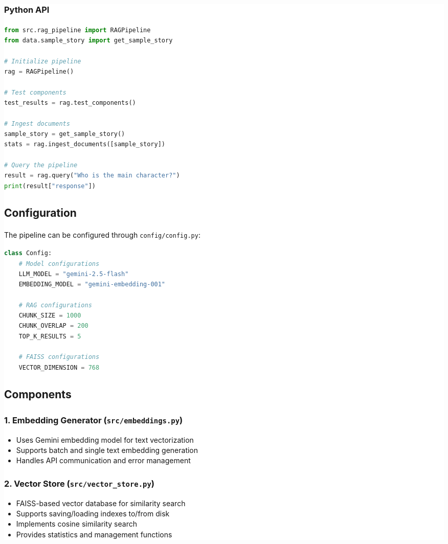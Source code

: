 ### Python API

```python
from src.rag_pipeline import RAGPipeline
from data.sample_story import get_sample_story

# Initialize pipeline
rag = RAGPipeline()

# Test components
test_results = rag.test_components()

# Ingest documents
sample_story = get_sample_story()
stats = rag.ingest_documents([sample_story])

# Query the pipeline
result = rag.query("Who is the main character?")
print(result["response"])
```

## Configuration

The pipeline can be configured through `config/config.py`:

```python
class Config:
    # Model configurations
    LLM_MODEL = "gemini-2.5-flash"
    EMBEDDING_MODEL = "gemini-embedding-001"
    
    # RAG configurations
    CHUNK_SIZE = 1000
    CHUNK_OVERLAP = 200
    TOP_K_RESULTS = 5
    
    # FAISS configurations
    VECTOR_DIMENSION = 768
```

## Components

### 1. Embedding Generator (`src/embeddings.py`)
- Uses Gemini embedding model for text vectorization
- Supports batch and single text embedding generation
- Handles API communication and error management

### 2. Vector Store (`src/vector_store.py`)
- FAISS-based vector database for similarity search
- Supports saving/loading indexes to/from disk
- Implements cosine similarity search
- Provides statistics and management functions
